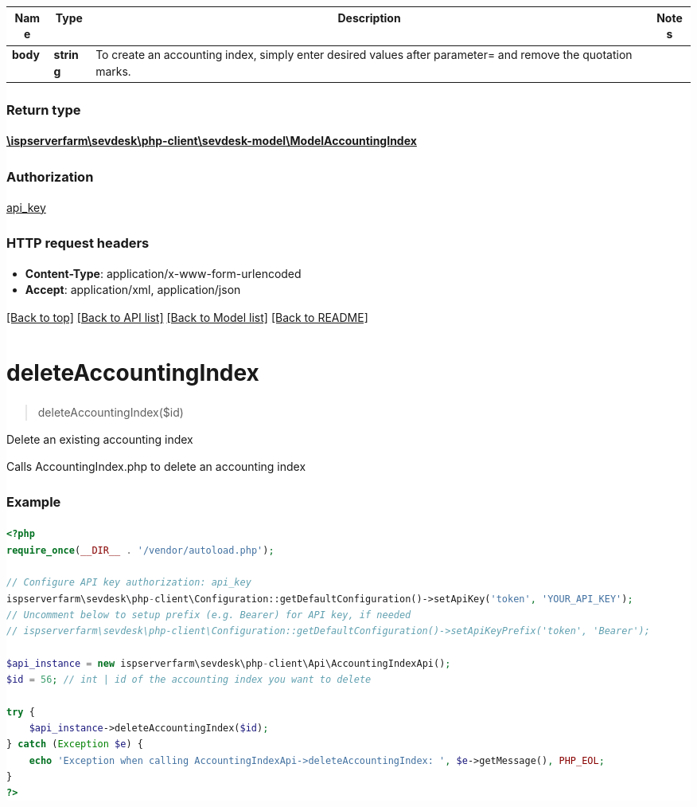Name | Type | Description  | Notes
------------- | ------------- | ------------- | -------------
 **body** | **string**| To create an accounting index, simply enter desired values after parameter&#x3D; and remove the quotation marks. |

### Return type

[**\ispserverfarm\sevdesk\php-client\sevdesk-model\ModelAccountingIndex**](../Model/ModelAccountingIndex.md)

### Authorization

[api_key](../../README.md#api_key)

### HTTP request headers

 - **Content-Type**: application/x-www-form-urlencoded
 - **Accept**: application/xml, application/json

[[Back to top]](#) [[Back to API list]](../../README.md#documentation-for-api-endpoints) [[Back to Model list]](../../README.md#documentation-for-models) [[Back to README]](../../README.md)

# **deleteAccountingIndex**
> deleteAccountingIndex($id)

Delete an existing accounting index

Calls AccountingIndex.php to delete an accounting index

### Example
```php
<?php
require_once(__DIR__ . '/vendor/autoload.php');

// Configure API key authorization: api_key
ispserverfarm\sevdesk\php-client\Configuration::getDefaultConfiguration()->setApiKey('token', 'YOUR_API_KEY');
// Uncomment below to setup prefix (e.g. Bearer) for API key, if needed
// ispserverfarm\sevdesk\php-client\Configuration::getDefaultConfiguration()->setApiKeyPrefix('token', 'Bearer');

$api_instance = new ispserverfarm\sevdesk\php-client\Api\AccountingIndexApi();
$id = 56; // int | id of the accounting index you want to delete

try {
    $api_instance->deleteAccountingIndex($id);
} catch (Exception $e) {
    echo 'Exception when calling AccountingIndexApi->deleteAccountingIndex: ', $e->getMessage(), PHP_EOL;
}
?>
```
